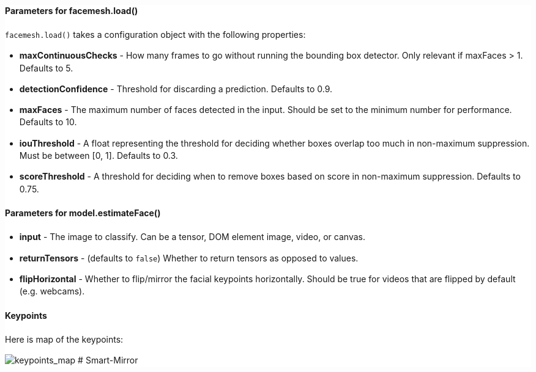 #### Parameters for facemesh.load()

`facemesh.load()` takes a configuration object with the following properties:

* **maxContinuousChecks** - How many frames to go without running the bounding box detector. Only relevant if maxFaces > 1. Defaults to 5.

* **detectionConfidence** - Threshold for discarding a prediction. Defaults to 0.9.

* **maxFaces** - The maximum number of faces detected in the input. Should be set to the minimum number for performance. Defaults to 10.

* **iouThreshold** - A float representing the threshold for deciding whether boxes overlap too much in non-maximum suppression. Must be between [0, 1]. Defaults to 0.3.

* **scoreThreshold** - A threshold for deciding when to remove boxes based on score in non-maximum suppression. Defaults to 0.75.

#### Parameters for model.estimateFace()

* **input** - The image to classify. Can be a tensor, DOM element image, video, or canvas.

* **returnTensors** - (defaults to `false`) Whether to return tensors as opposed to values.

* **flipHorizontal** - Whether to flip/mirror the facial keypoints horizontally. Should be true for videos that are flipped by default (e.g. webcams).

#### Keypoints

Here is map of the keypoints:

<img src="mesh_map.jpg" alt="keypoints_map" style="width: 500px; height: 500px">
# Smart-Mirror
